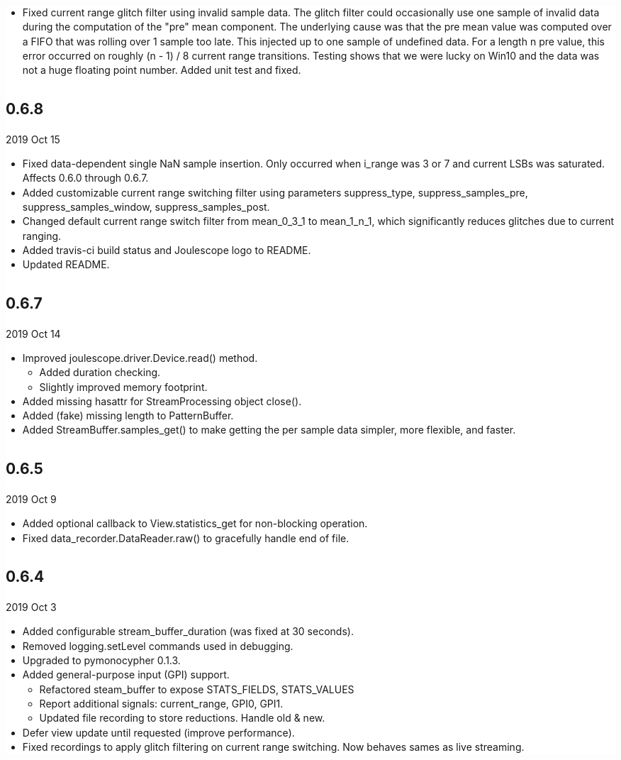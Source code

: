 *   Fixed current range glitch filter using invalid sample data.
    The glitch filter could occasionally use one sample of invalid data during
    the computation of the "pre" mean component.  The underlying cause was 
    that the pre mean value was computed over a FIFO that was rolling over 1 
    sample too late.  This injected up to one sample of undefined data. 
    For a length n pre value, this error occurred on roughly (n - 1) / 8 
    current range transitions.  Testing shows that we were lucky on 
    Win10 and the data was not a huge floating point number.
    Added unit test and fixed.


## 0.6.8

2019 Oct 15

*   Fixed data-dependent single NaN sample insertion. Only occurred when
    i_range was 3 or 7 and current LSBs was saturated.
    Affects 0.6.0 through 0.6.7.
*   Added customizable current range switching filter using parameters
    suppress_type, suppress_samples_pre, suppress_samples_window, 
    suppress_samples_post.
*   Changed default current range switch filter from mean_0_3_1 to mean_1_n_1,
    which significantly reduces glitches due to current ranging.
*   Added travis-ci build status and Joulescope logo to README.
*   Updated README.


## 0.6.7

2019 Oct 14

*   Improved joulescope.driver.Device.read() method.
    *   Added duration checking.
    *   Slightly improved memory footprint.
*   Added missing hasattr for StreamProcessing object close().
*   Added (fake) missing length to PatternBuffer.
*   Added StreamBuffer.samples_get() to make getting the per sample data 
    simpler, more flexible, and faster.  


## 0.6.5

2019 Oct 9

*   Added optional callback to View.statistics_get for non-blocking operation.
*   Fixed data_recorder.DataReader.raw() to gracefully handle end of file.


## 0.6.4

2019 Oct 3

*   Added configurable stream_buffer_duration (was fixed at 30 seconds).
*   Removed logging.setLevel commands used in debugging.
*   Upgraded to pymonocypher 0.1.3.
*   Added general-purpose input (GPI) support.
    *   Refactored steam_buffer to expose STATS_FIELDS, STATS_VALUES
    *   Report additional signals: current_range, GPI0, GPI1.
    *   Updated file recording to store reductions.  Handle old & new.
*   Defer view update until requested (improve performance).
*   Fixed recordings to apply glitch filtering on current range switching. Now 
    behaves sames as live streaming.
